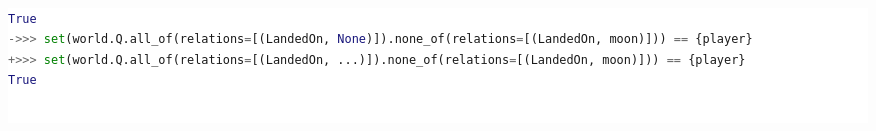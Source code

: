  ```py
 True
->>> set(world.Q.all_of(relations=[(LandedOn, None)]).none_of(relations=[(LandedOn, moon)])) == {player}
+>>> set(world.Q.all_of(relations=[(LandedOn, ...)]).none_of(relations=[(LandedOn, moon)])) == {player}
 True
 
 ```
```

